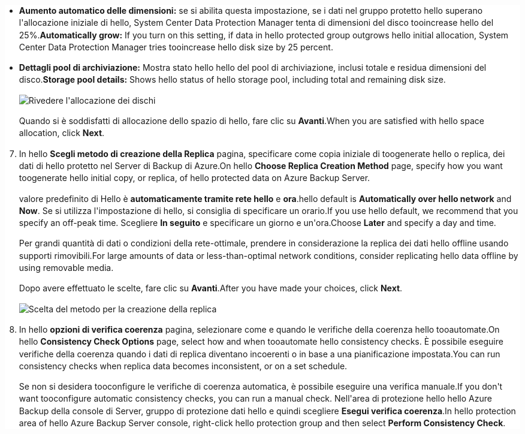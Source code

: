   - <span data-ttu-id="d09c8-342">**Aumento automatico delle dimensioni:** se si abilita questa impostazione, se i dati nel gruppo protetto hello superano l'allocazione iniziale di hello, System Center Data Protection Manager tenta di dimensioni del disco tooincrease hello del 25%.</span><span class="sxs-lookup"><span data-stu-id="d09c8-342">**Automatically grow:** If you turn on this setting, if data in hello protected group outgrows hello initial allocation, System Center Data Protection Manager tries tooincrease hello disk size by 25 percent.</span></span>
  - <span data-ttu-id="d09c8-343">**Dettagli pool di archiviazione:** Mostra stato hello hello del pool di archiviazione, inclusi totale e residua dimensioni del disco.</span><span class="sxs-lookup"><span data-stu-id="d09c8-343">**Storage pool details:** Shows hello status of hello storage pool, including total and remaining disk size.</span></span>

    ![Rivedere l'allocazione dei dischi](./media/backup-azure-backup-server-vmware/review-disk-allocation.png)

    <span data-ttu-id="d09c8-345">Quando si è soddisfatti di allocazione dello spazio di hello, fare clic su **Avanti**.</span><span class="sxs-lookup"><span data-stu-id="d09c8-345">When you are satisfied with hello space allocation, click **Next**.</span></span>

7. <span data-ttu-id="d09c8-346">In hello **Scegli metodo di creazione della Replica** pagina, specificare come copia iniziale di toogenerate hello o replica, dei dati di hello protetto nel Server di Backup di Azure.</span><span class="sxs-lookup"><span data-stu-id="d09c8-346">On hello **Choose Replica Creation Method** page, specify how you want toogenerate hello initial copy, or replica, of hello protected data on Azure Backup Server.</span></span>

    <span data-ttu-id="d09c8-347">valore predefinito di Hello è **automaticamente tramite rete hello** e **ora**.</span><span class="sxs-lookup"><span data-stu-id="d09c8-347">hello default is **Automatically over hello network** and **Now**.</span></span> <span data-ttu-id="d09c8-348">Se si utilizza l'impostazione di hello, si consiglia di specificare un orario.</span><span class="sxs-lookup"><span data-stu-id="d09c8-348">If you use hello default, we recommend that you specify an off-peak time.</span></span> <span data-ttu-id="d09c8-349">Scegliere **In seguito** e specificare un giorno e un'ora.</span><span class="sxs-lookup"><span data-stu-id="d09c8-349">Choose **Later** and specify a day and time.</span></span>

    <span data-ttu-id="d09c8-350">Per grandi quantità di dati o condizioni della rete-ottimale, prendere in considerazione la replica dei dati hello offline usando supporti rimovibili.</span><span class="sxs-lookup"><span data-stu-id="d09c8-350">For large amounts of data or less-than-optimal network conditions, consider replicating hello data offline by using removable media.</span></span>

    <span data-ttu-id="d09c8-351">Dopo avere effettuato le scelte, fare clic su **Avanti**.</span><span class="sxs-lookup"><span data-stu-id="d09c8-351">After you have made your choices, click **Next**.</span></span>

    ![Scelta del metodo per la creazione della replica](./media/backup-azure-backup-server-vmware/replica-creation.png)

8. <span data-ttu-id="d09c8-353">In hello **opzioni di verifica coerenza** pagina, selezionare come e quando le verifiche della coerenza hello tooautomate.</span><span class="sxs-lookup"><span data-stu-id="d09c8-353">On hello **Consistency Check Options** page, select how and when tooautomate hello consistency checks.</span></span> <span data-ttu-id="d09c8-354">È possibile eseguire verifiche della coerenza quando i dati di replica diventano incoerenti o in base a una pianificazione impostata.</span><span class="sxs-lookup"><span data-stu-id="d09c8-354">You can run consistency checks when replica data becomes inconsistent, or on a set schedule.</span></span>

    <span data-ttu-id="d09c8-355">Se non si desidera tooconfigure le verifiche di coerenza automatica, è possibile eseguire una verifica manuale.</span><span class="sxs-lookup"><span data-stu-id="d09c8-355">If you don't want tooconfigure automatic consistency checks, you can run a manual check.</span></span> <span data-ttu-id="d09c8-356">Nell'area di protezione hello hello Azure Backup della console di Server, gruppo di protezione dati hello e quindi scegliere **Esegui verifica coerenza**.</span><span class="sxs-lookup"><span data-stu-id="d09c8-356">In hello protection area of hello Azure Backup Server console, right-click hello protection group and then select **Perform Consistency Check**.</span></span>
